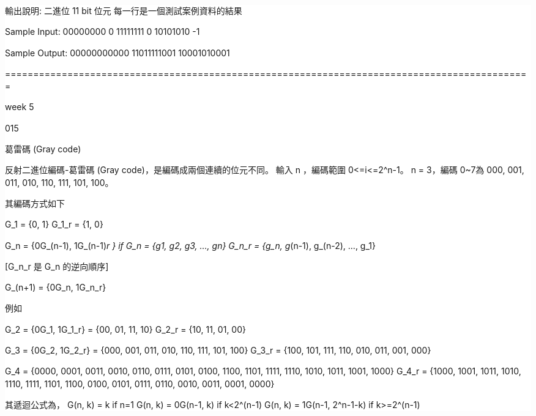 輸出說明:
二進位 11 bit 位元
每一行是一個測試案例資料的結果

Sample Input:
00000000
0
11111111
0
10101010
-1


Sample Output:
00000000000
11011111001
10001010001

=============================================================================================

week 5

015


葛雷碼 (Gray code)

反射二進位編碼-葛雷碼 (Gray code)，是編碼成兩個連續的位元不同。
輸入 n ，編碼範圍 0<=i<=2^n-1。
n = 3，編碼 0~7為 000, 001, 011, 010, 110, 111, 101, 100。

其編碼方式如下

G_1   = {0, 1}
G_1_r = {1, 0}  

G_n      = {0G_(n-1), 1G_(n-1)_r }
if G_n   = {g1, g2, g3, ..., gn}
   G_n_r = {g_n, g_(n-1), g_(n-2), ..., g_1}

[G_n_r 是 G_n 的逆向順序]

G_(n+1)   = {0G_n, 1G_n_r}

例如

G_2   = {0G_1, 1G_1_r} = {00, 01, 11, 10}
G_2_r = {10, 11, 01, 00}

G_3   = {0G_2, 1G_2_r} = {000, 001, 011, 010, 110, 111, 101, 100}
G_3_r =                  {100, 101, 111, 110, 010, 011, 001, 000}

G_4   = {0000, 0001, 0011, 0010, 0110, 0111, 0101, 0100, 1100, 1101, 1111, 1110, 1010, 1011, 1001, 1000}
G_4_r = {1000, 1001, 1011, 1010, 1110, 1111, 1101, 1100, 0100, 0101, 0111, 0110, 0010, 0011, 0001, 0000}

其遞迴公式為，
G(n, k) = k                 if n=1
G(n, k) = 0G(n-1, k)        if k<2^(n-1)
G(n, k) = 1G(n-1, 2^n-1-k)  if k>=2^(n-1)
